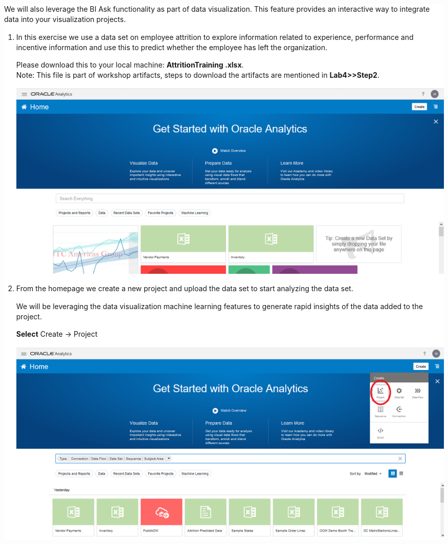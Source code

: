 We will also leverage the BI Ask functionality as part of data visualization. This feature provides an interactive way to integrate data into your visualization projects.

1. In this exercise we use a data set on employee attrition to explore information related to experience, performance and incentive information and use this to predict whether the employee has left the organization.

   Please download this to your local machine: **AttritionTraining .xlsx**.   
   Note: This file is part of workshop artifacts, steps to download the artifacts are mentioned in **Lab4>>Step2**.
   
   ![](./images/OML01-0.png " ") 


2. From the homepage we create a new project and upload the data set to start analyzing the data set.

   We will be leveraging the data visualization machine learning features to generate rapid insights of the data added to the project.

   **Select** Create -> Project

   ![](./images/OML01.png " ") 
